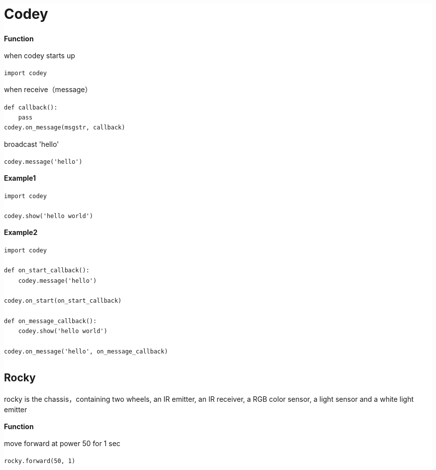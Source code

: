 # Codey

**Function**

when codey starts up

```text
import codey
```

when receive（message）

```text
def callback():
    pass
codey.on_message(msgstr, callback)
```

broadcast 'hello'

```text
codey.message('hello')
```

**Example1**

```text
import codey

codey.show('hello world')
```

**Example2**

```text
import codey

def on_start_callback():
    codey.message('hello')

codey.on_start(on_start_callback)

def on_message_callback():
    codey.show('hello world')

codey.on_message('hello', on_message_callback)
```

## Rocky

rocky is the chassis，containing two wheels, an IR emitter, an IR receiver, a RGB color sensor, a light sensor and a white light emitter

**Function**

move forward at power 50 for 1 sec

```text
rocky.forward(50, 1)
```
